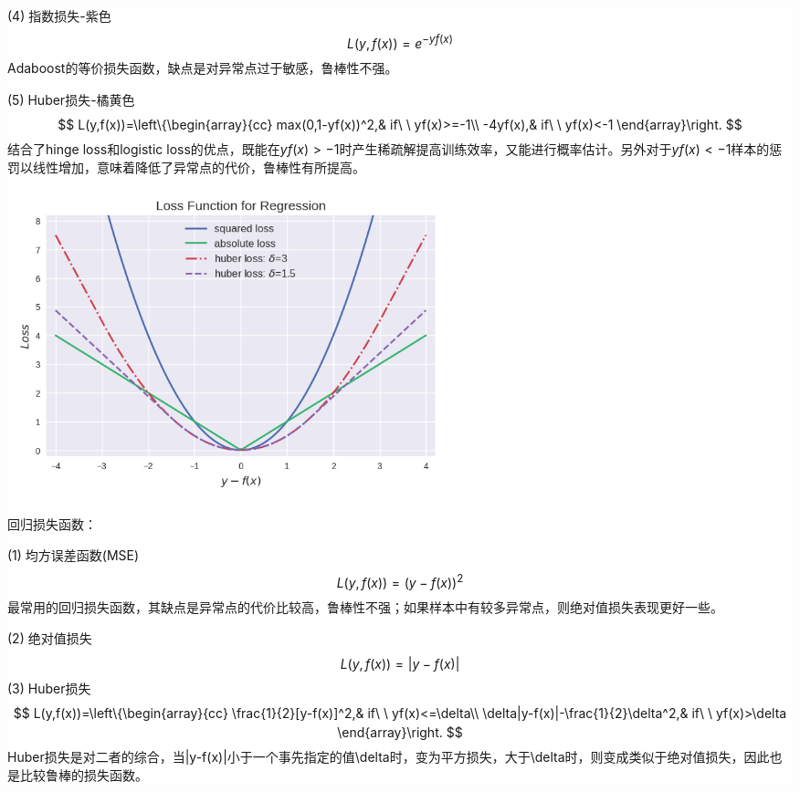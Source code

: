 (4) 指数损失-紫色
$$
L(y,f(x))=e^{-yf(x)}
$$
Adaboost的等价损失函数，缺点是对异常点过于敏感，鲁棒性不强。

(5) Huber损失-橘黄色
$$
L(y,f(x))=\left\{\begin{array}{cc} 
max(0,1-yf(x))^2,& if\ \ yf(x)>=-1\\ 
-4yf(x),& if\ \ yf(x)<-1 
\end{array}\right.
$$
结合了hinge loss和logistic loss的优点，既能在$yf(x)>-1$时产生稀疏解提高训练效率，又能进行概率估计。另外对于$yf(x)<-1$样本的惩罚以线性增加，意味着降低了异常点的代价，鲁棒性有所提高。

<img src="rloss.png" width="500px" align=center/>

回归损失函数：

(1) 均方误差函数(MSE)
$$
L(y,f(x))=(y-f(x))^2
$$
最常用的回归损失函数，其缺点是异常点的代价比较高，鲁棒性不强；如果样本中有较多异常点，则绝对值损失表现更好一些。

(2) 绝对值损失
$$
L(y,f(x))=|y-f(x)|
$$
(3) Huber损失
$$
L(y,f(x))=\left\{\begin{array}{cc} 
\frac{1}{2}[y-f(x)]^2,& if\ \ yf(x)<=\delta\\ 
\delta|y-f(x)|-\frac{1}{2}\delta^2,& if\ \ yf(x)>\delta 
\end{array}\right.
$$
Huber损失是对二者的综合，当|y-f(x)|小于一个事先指定的值\delta时，变为平方损失，大于\delta时，则变成类似于绝对值损失，因此也是比较鲁棒的损失函数。
